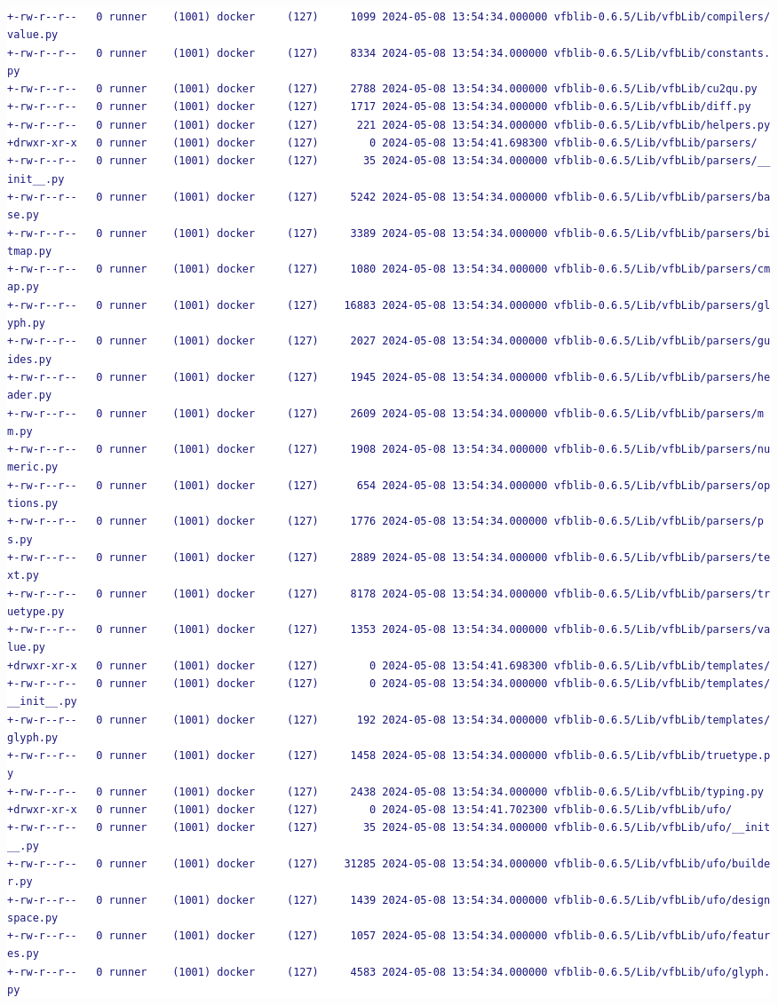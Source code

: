 ```diff
+-rw-r--r--   0 runner    (1001) docker     (127)     1099 2024-05-08 13:54:34.000000 vfblib-0.6.5/Lib/vfbLib/compilers/value.py
+-rw-r--r--   0 runner    (1001) docker     (127)     8334 2024-05-08 13:54:34.000000 vfblib-0.6.5/Lib/vfbLib/constants.py
+-rw-r--r--   0 runner    (1001) docker     (127)     2788 2024-05-08 13:54:34.000000 vfblib-0.6.5/Lib/vfbLib/cu2qu.py
+-rw-r--r--   0 runner    (1001) docker     (127)     1717 2024-05-08 13:54:34.000000 vfblib-0.6.5/Lib/vfbLib/diff.py
+-rw-r--r--   0 runner    (1001) docker     (127)      221 2024-05-08 13:54:34.000000 vfblib-0.6.5/Lib/vfbLib/helpers.py
+drwxr-xr-x   0 runner    (1001) docker     (127)        0 2024-05-08 13:54:41.698300 vfblib-0.6.5/Lib/vfbLib/parsers/
+-rw-r--r--   0 runner    (1001) docker     (127)       35 2024-05-08 13:54:34.000000 vfblib-0.6.5/Lib/vfbLib/parsers/__init__.py
+-rw-r--r--   0 runner    (1001) docker     (127)     5242 2024-05-08 13:54:34.000000 vfblib-0.6.5/Lib/vfbLib/parsers/base.py
+-rw-r--r--   0 runner    (1001) docker     (127)     3389 2024-05-08 13:54:34.000000 vfblib-0.6.5/Lib/vfbLib/parsers/bitmap.py
+-rw-r--r--   0 runner    (1001) docker     (127)     1080 2024-05-08 13:54:34.000000 vfblib-0.6.5/Lib/vfbLib/parsers/cmap.py
+-rw-r--r--   0 runner    (1001) docker     (127)    16883 2024-05-08 13:54:34.000000 vfblib-0.6.5/Lib/vfbLib/parsers/glyph.py
+-rw-r--r--   0 runner    (1001) docker     (127)     2027 2024-05-08 13:54:34.000000 vfblib-0.6.5/Lib/vfbLib/parsers/guides.py
+-rw-r--r--   0 runner    (1001) docker     (127)     1945 2024-05-08 13:54:34.000000 vfblib-0.6.5/Lib/vfbLib/parsers/header.py
+-rw-r--r--   0 runner    (1001) docker     (127)     2609 2024-05-08 13:54:34.000000 vfblib-0.6.5/Lib/vfbLib/parsers/mm.py
+-rw-r--r--   0 runner    (1001) docker     (127)     1908 2024-05-08 13:54:34.000000 vfblib-0.6.5/Lib/vfbLib/parsers/numeric.py
+-rw-r--r--   0 runner    (1001) docker     (127)      654 2024-05-08 13:54:34.000000 vfblib-0.6.5/Lib/vfbLib/parsers/options.py
+-rw-r--r--   0 runner    (1001) docker     (127)     1776 2024-05-08 13:54:34.000000 vfblib-0.6.5/Lib/vfbLib/parsers/ps.py
+-rw-r--r--   0 runner    (1001) docker     (127)     2889 2024-05-08 13:54:34.000000 vfblib-0.6.5/Lib/vfbLib/parsers/text.py
+-rw-r--r--   0 runner    (1001) docker     (127)     8178 2024-05-08 13:54:34.000000 vfblib-0.6.5/Lib/vfbLib/parsers/truetype.py
+-rw-r--r--   0 runner    (1001) docker     (127)     1353 2024-05-08 13:54:34.000000 vfblib-0.6.5/Lib/vfbLib/parsers/value.py
+drwxr-xr-x   0 runner    (1001) docker     (127)        0 2024-05-08 13:54:41.698300 vfblib-0.6.5/Lib/vfbLib/templates/
+-rw-r--r--   0 runner    (1001) docker     (127)        0 2024-05-08 13:54:34.000000 vfblib-0.6.5/Lib/vfbLib/templates/__init__.py
+-rw-r--r--   0 runner    (1001) docker     (127)      192 2024-05-08 13:54:34.000000 vfblib-0.6.5/Lib/vfbLib/templates/glyph.py
+-rw-r--r--   0 runner    (1001) docker     (127)     1458 2024-05-08 13:54:34.000000 vfblib-0.6.5/Lib/vfbLib/truetype.py
+-rw-r--r--   0 runner    (1001) docker     (127)     2438 2024-05-08 13:54:34.000000 vfblib-0.6.5/Lib/vfbLib/typing.py
+drwxr-xr-x   0 runner    (1001) docker     (127)        0 2024-05-08 13:54:41.702300 vfblib-0.6.5/Lib/vfbLib/ufo/
+-rw-r--r--   0 runner    (1001) docker     (127)       35 2024-05-08 13:54:34.000000 vfblib-0.6.5/Lib/vfbLib/ufo/__init__.py
+-rw-r--r--   0 runner    (1001) docker     (127)    31285 2024-05-08 13:54:34.000000 vfblib-0.6.5/Lib/vfbLib/ufo/builder.py
+-rw-r--r--   0 runner    (1001) docker     (127)     1439 2024-05-08 13:54:34.000000 vfblib-0.6.5/Lib/vfbLib/ufo/designspace.py
+-rw-r--r--   0 runner    (1001) docker     (127)     1057 2024-05-08 13:54:34.000000 vfblib-0.6.5/Lib/vfbLib/ufo/features.py
+-rw-r--r--   0 runner    (1001) docker     (127)     4583 2024-05-08 13:54:34.000000 vfblib-0.6.5/Lib/vfbLib/ufo/glyph.py
```